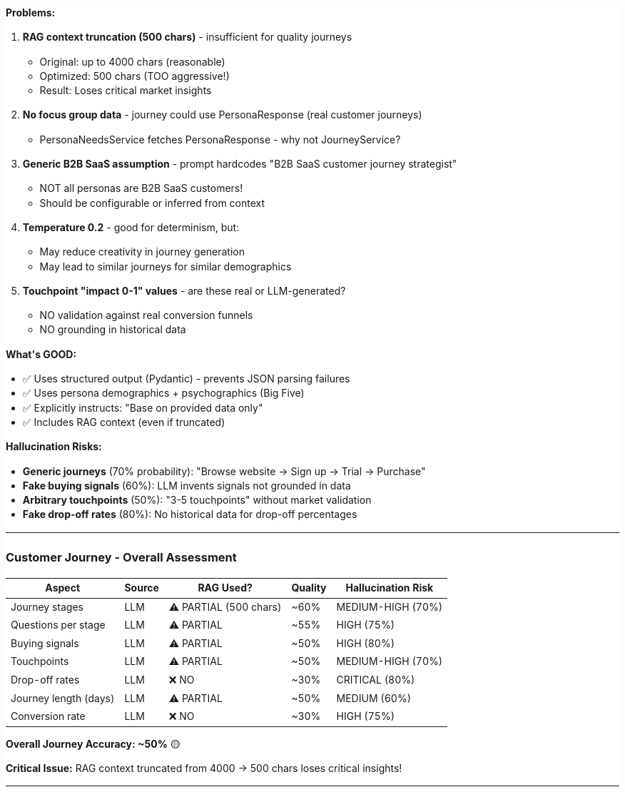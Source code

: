 **Problems:**
1. **RAG context truncation (500 chars)** - insufficient for quality journeys
   - Original: up to 4000 chars (reasonable)
   - Optimized: 500 chars (TOO aggressive!)
   - Result: Loses critical market insights

2. **No focus group data** - journey could use PersonaResponse (real customer journeys)
   - PersonaNeedsService fetches PersonaResponse - why not JourneyService?

3. **Generic B2B SaaS assumption** - prompt hardcodes "B2B SaaS customer journey strategist"
   - NOT all personas are B2B SaaS customers!
   - Should be configurable or inferred from context

4. **Temperature 0.2** - good for determinism, but:
   - May reduce creativity in journey generation
   - May lead to similar journeys for similar demographics

5. **Touchpoint "impact 0-1" values** - are these real or LLM-generated?
   - NO validation against real conversion funnels
   - NO grounding in historical data

**What's GOOD:**
- ✅ Uses structured output (Pydantic) - prevents JSON parsing failures
- ✅ Uses persona demographics + psychographics (Big Five)
- ✅ Explicitly instructs: "Base on provided data only"
- ✅ Includes RAG context (even if truncated)

**Hallucination Risks:**
- **Generic journeys** (70% probability): "Browse website → Sign up → Trial → Purchase"
- **Fake buying signals** (60%): LLM invents signals not grounded in data
- **Arbitrary touchpoints** (50%): "3-5 touchpoints" without market validation
- **Fake drop-off rates** (80%): No historical data for drop-off percentages

---

### Customer Journey - Overall Assessment

| Aspect | Source | RAG Used? | Quality | Hallucination Risk |
|--------|--------|-----------|---------|-------------------|
| Journey stages | LLM | ⚠️ PARTIAL (500 chars) | ~60% | MEDIUM-HIGH (70%) |
| Questions per stage | LLM | ⚠️ PARTIAL | ~55% | HIGH (75%) |
| Buying signals | LLM | ⚠️ PARTIAL | ~50% | HIGH (80%) |
| Touchpoints | LLM | ⚠️ PARTIAL | ~50% | MEDIUM-HIGH (70%) |
| Drop-off rates | LLM | ❌ NO | ~30% | CRITICAL (80%) |
| Journey length (days) | LLM | ⚠️ PARTIAL | ~50% | MEDIUM (60%) |
| Conversion rate | LLM | ❌ NO | ~30% | HIGH (75%) |

**Overall Journey Accuracy: ~50%** 🟡

**Critical Issue:** RAG context truncated from 4000 → 500 chars loses critical insights!

---
